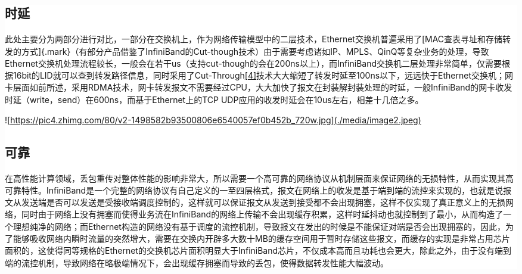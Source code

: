 ## 时延

此处主要分为两部分进行对比，一部分在交换机上，作为网络传输模型中的二层技术，Ethernet交换机普遍采用了[MAC查表寻址和存储转发的方式]{.mark}（有部分产品借鉴了InfiniBand的Cut-though技术）由于需要考虑诸如IP、MPLS、QinQ等复杂业务的处理，导致Ethernet交换机处理流程较长，一般会在若干us（支持cut-though的会在200ns以上），而InfiniBand交换机二层处理非常简单，仅需要根据16bit的LID就可以查到转发路径信息，同时采用了Cut-Through[\[4\]](https://zhuanlan.zhihu.com/p/163104439/edit#_ftn4)技术大大缩短了转发时延至100ns以下，远远快于Ethernet交换机；网卡层面如前所述，采用RDMA技术，网卡转发报文不需要经过CPU，大大加快了报文在封装解封装处理的时延，一般InfiniBand的网卡收发时延（write，send）在600ns，而基于Ethernet上的TCP
UDP应用的收发时延会在10us左右，相差十几倍之多。

![https://pic4.zhimg.com/80/v2-1498582b93500806e6540057ef0b452b_720w.jpg](./media/image2.jpeg)

## 可靠

在高性能计算领域，丢包重传对整体性能的影响非常大，所以需要一个高可靠的网络协议从机制层面来保证网络的无损特性，从而实现其高可靠特性。InfiniBand是一个完整的网络协议有自己定义的一至四层格式，报文在网络上的收发是基于端到端的流控来实现的，也就是说报文从发送端是否可以发送是受接收端调度控制的，这样就可以保证报文从发送到接受都不会出现拥塞，这样不仅实现了真正意义上的无损网络，同时由于网络上没有拥塞而使得业务流在InfiniBand的网络上传输不会出现缓存积累，这样时延抖动也就控制到了最小，从而构造了一个理想纯净的网络；而Ethernet构造的网络没有基于调度的流控机制，导致报文在发出的时候是不能保证对端是否会出现拥塞的，因此，为了能够吸收网络内瞬时流量的突然增大，需要在交换内开辟多大数十MB的缓存空间用于暂时存储这些报文，而缓存的实现是非常占用芯片面积的，这使得同等规格的Ethernet的交换机芯片面积明显大于InfiniBand芯片，不仅成本高而且功耗也会更大，除此之外，由于没有端到端的流控机制，导致网络在略极端情况下，会出现缓存拥塞而导致的丢包，使得数据转发性能大幅波动。
